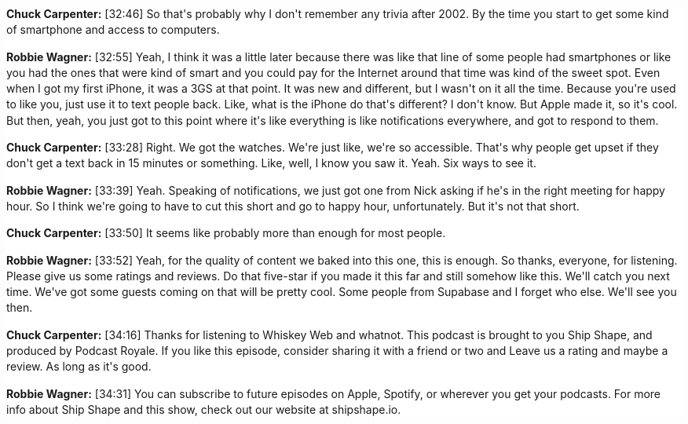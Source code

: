 **Chuck Carpenter:** [32:46] So that's probably why I don't remember any trivia after 2002. By the time you start to get some kind of smartphone and access to computers.

**Robbie Wagner:** [32:55] Yeah, I think it was a little later because there was like that line of some people had smartphones or like you had the ones that were kind of smart and you could pay for the Internet around that time was kind of the sweet spot. Even when I got my first iPhone, it was a 3GS at that point. It was new and different, but I wasn't on it all the time. Because you're used to like you, just use it to text people back. Like, what is the iPhone do that's different? I don't know. But Apple made it, so it's cool. But then, yeah, you just got to this point where it's like everything is like notifications everywhere, and got to respond to them.

**Chuck Carpenter:** [33:28] Right. We got the watches. We're just like, we're so accessible. That's why people get upset if they don't get a text back in 15 minutes or something. Like, well, I know you saw it. Yeah. Six ways to see it.

**Robbie Wagner:** [33:39] Yeah. Speaking of notifications, we just got one from Nick asking if he's in the right meeting for happy hour. So I think we're going to have to cut this short and go to happy hour, unfortunately. But it's not that short.

**Chuck Carpenter:** [33:50] It seems like probably more than enough for most people.

**Robbie Wagner:** [33:52] Yeah, for the quality of content we baked into this one, this is enough. So thanks, everyone, for listening. Please give us some ratings and reviews. Do that five-star if you made it this far and still somehow like this. We'll catch you next time. We've got some guests coming on that will be pretty cool. Some people from Supabase and I forget who else. We'll see you then.

**Chuck Carpenter:** [34:16] Thanks for listening to Whiskey Web and whatnot. This podcast is brought to you Ship Shape, and produced by Podcast Royale. If you like this episode, consider sharing it with a friend or two and Leave us a rating and maybe a review. As long as it's good.

**Robbie Wagner:** [34:31] You can subscribe to future episodes on Apple, Spotify, or wherever you get your podcasts. For more info about Ship Shape and this show, check out our website at shipshape.io.
